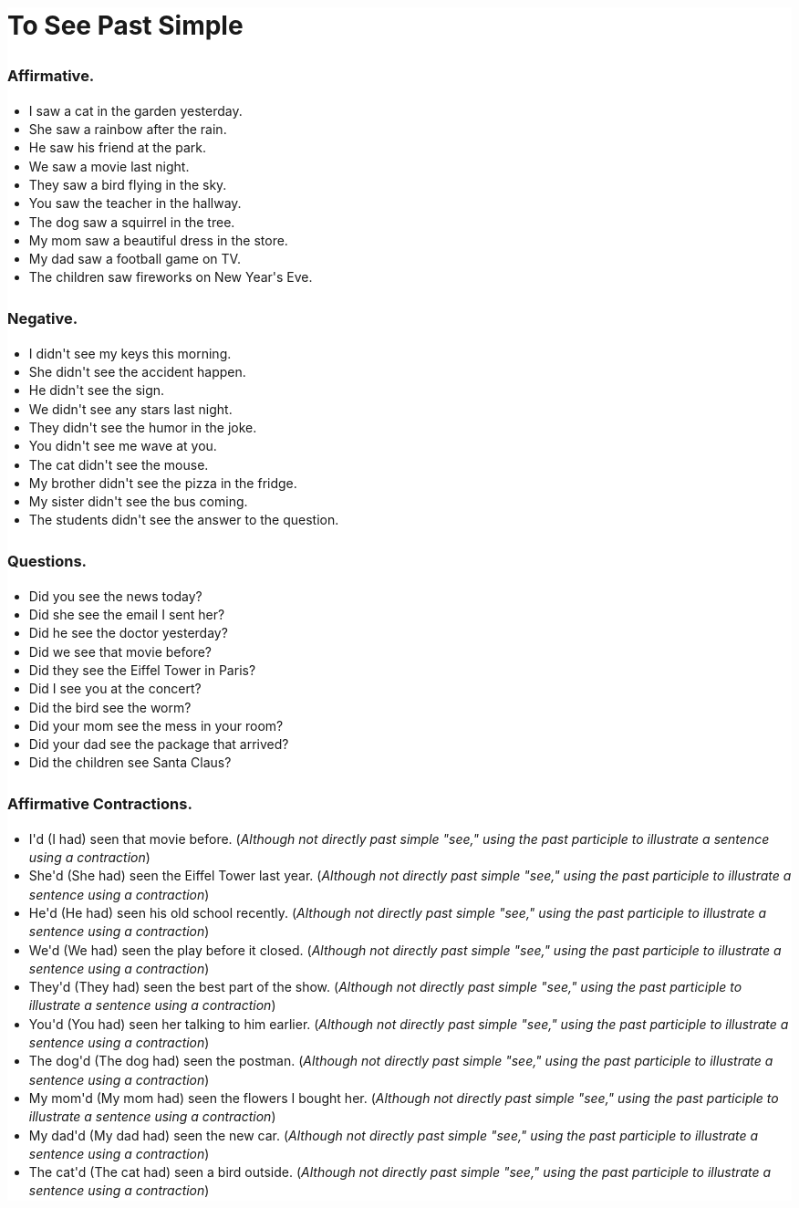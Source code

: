 # To See Past Simple

### Affirmative.

*   I saw a cat in the garden yesterday.
*   She saw a rainbow after the rain.
*   He saw his friend at the park.
*   We saw a movie last night.
*   They saw a bird flying in the sky.
*   You saw the teacher in the hallway.
*   The dog saw a squirrel in the tree.
*   My mom saw a beautiful dress in the store.
*   My dad saw a football game on TV.
*   The children saw fireworks on New Year's Eve.

### Negative.

*   I didn't see my keys this morning.
*   She didn't see the accident happen.
*   He didn't see the sign.
*   We didn't see any stars last night.
*   They didn't see the humor in the joke.
*   You didn't see me wave at you.
*   The cat didn't see the mouse.
*   My brother didn't see the pizza in the fridge.
*   My sister didn't see the bus coming.
*   The students didn't see the answer to the question.

### Questions.

*   Did you see the news today?
*   Did she see the email I sent her?
*   Did he see the doctor yesterday?
*   Did we see that movie before?
*   Did they see the Eiffel Tower in Paris?
*   Did I see you at the concert?
*   Did the bird see the worm?
*   Did your mom see the mess in your room?
*   Did your dad see the package that arrived?
*   Did the children see Santa Claus?

### Affirmative Contractions.

*   I'd (I had) seen that movie before. (*Although not directly past simple "see," using the past participle to illustrate a sentence using a contraction*)
*   She'd (She had) seen the Eiffel Tower last year. (*Although not directly past simple "see," using the past participle to illustrate a sentence using a contraction*)
*   He'd (He had) seen his old school recently. (*Although not directly past simple "see," using the past participle to illustrate a sentence using a contraction*)
*   We'd (We had) seen the play before it closed. (*Although not directly past simple "see," using the past participle to illustrate a sentence using a contraction*)
*   They'd (They had) seen the best part of the show. (*Although not directly past simple "see," using the past participle to illustrate a sentence using a contraction*)
*   You'd (You had) seen her talking to him earlier. (*Although not directly past simple "see," using the past participle to illustrate a sentence using a contraction*)
*   The dog'd (The dog had) seen the postman. (*Although not directly past simple "see," using the past participle to illustrate a sentence using a contraction*)
*   My mom'd (My mom had) seen the flowers I bought her. (*Although not directly past simple "see," using the past participle to illustrate a sentence using a contraction*)
*   My dad'd (My dad had) seen the new car. (*Although not directly past simple "see," using the past participle to illustrate a sentence using a contraction*)
*   The cat'd (The cat had) seen a bird outside. (*Although not directly past simple "see," using the past participle to illustrate a sentence using a contraction*)
